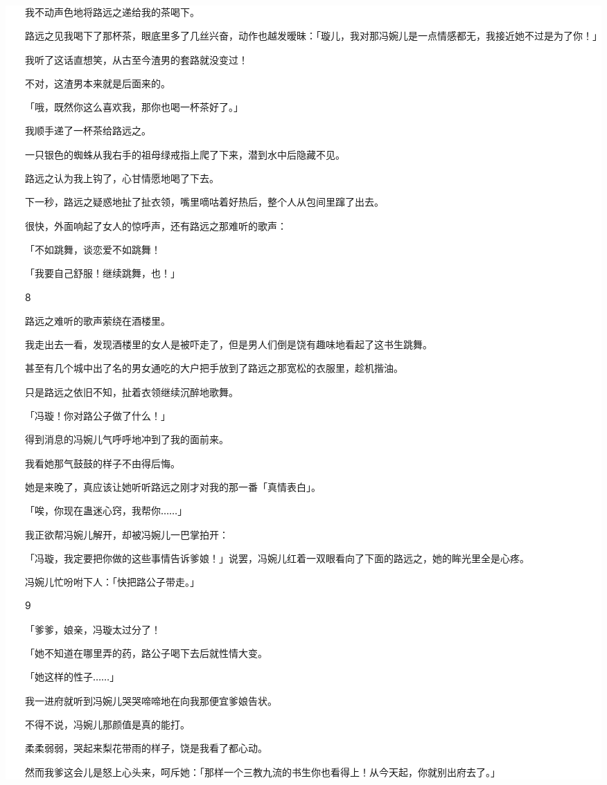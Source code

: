 &emsp;&emsp;我不动声色地将路远之递给我的茶喝下。  
  
&emsp;&emsp;路远之见我喝下了那杯茶，眼底里多了几丝兴奋，动作也越发暧昧：「璇儿，我对那冯婉儿是一点情感都无，我接近她不过是为了你！」  
  
&emsp;&emsp;我听了这话直想笑，从古至今渣男的套路就没变过！  
  
&emsp;&emsp;不对，这渣男本来就是后面来的。  
  
&emsp;&emsp;「哦，既然你这么喜欢我，那你也喝一杯茶好了。」  
  
&emsp;&emsp;我顺手递了一杯茶给路远之。  
  
&emsp;&emsp;一只银色的蜘蛛从我右手的祖母绿戒指上爬了下来，潜到水中后隐藏不见。  
  
&emsp;&emsp;路远之认为我上钩了，心甘情愿地喝了下去。  
  
&emsp;&emsp;下一秒，路远之疑惑地扯了扯衣领，嘴里嘀咕着好热后，整个人从包间里蹿了出去。  
  
&emsp;&emsp;很快，外面响起了女人的惊呼声，还有路远之那难听的歌声：  
  
&emsp;&emsp;「不如跳舞，谈恋爱不如跳舞！  
  
&emsp;&emsp;「我要自己舒服！继续跳舞，也！」  
  
&emsp;&emsp;8  
  
&emsp;&emsp;路远之难听的歌声萦绕在酒楼里。  
  
&emsp;&emsp;我走出去一看，发现酒楼里的女人是被吓走了，但是男人们倒是饶有趣味地看起了这书生跳舞。  
  
&emsp;&emsp;甚至有几个城中出了名的男女通吃的大户把手放到了路远之那宽松的衣服里，趁机揩油。  
  
&emsp;&emsp;只是路远之依旧不知，扯着衣领继续沉醉地歌舞。  
  
&emsp;&emsp;「冯璇！你对路公子做了什么！」  
  
&emsp;&emsp;得到消息的冯婉儿气呼呼地冲到了我的面前来。  
  
&emsp;&emsp;我看她那气鼓鼓的样子不由得后悔。  
  
&emsp;&emsp;她是来晚了，真应该让她听听路远之刚才对我的那一番「真情表白」。  
  
&emsp;&emsp;「唉，你现在蛊迷心窍，我帮你……」  
  
&emsp;&emsp;我正欲帮冯婉儿解开，却被冯婉儿一巴掌拍开：  
  
&emsp;&emsp;「冯璇，我定要把你做的这些事情告诉爹娘！」说罢，冯婉儿红着一双眼看向了下面的路远之，她的眸光里全是心疼。  
  
&emsp;&emsp;冯婉儿忙吩咐下人：「快把路公子带走。」  
  
&emsp;&emsp;9  
  
&emsp;&emsp;「爹爹，娘亲，冯璇太过分了！  
  
&emsp;&emsp;「她不知道在哪里弄的药，路公子喝下去后就性情大变。  
  
&emsp;&emsp;「她这样的性子……」  
  
&emsp;&emsp;我一进府就听到冯婉儿哭哭啼啼地在向我那便宜爹娘告状。  
  
&emsp;&emsp;不得不说，冯婉儿那颜值是真的能打。  
  
&emsp;&emsp;柔柔弱弱，哭起来梨花带雨的样子，饶是我看了都心动。  
  
&emsp;&emsp;然而我爹这会儿是怒上心头来，呵斥她：「那样一个三教九流的书生你也看得上！从今天起，你就别出府去了。」  
  